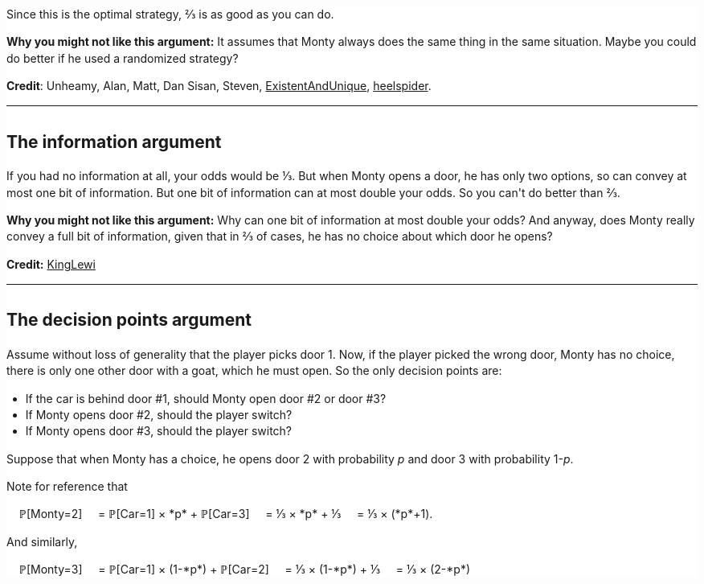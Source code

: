 Since this is the optimal strategy, <span class="eeq">⅔</span> is as good as you can do.

**Why you might not like this argument:** It assumes that Monty always does the same thing in the same situation. Maybe you could do better if he used a randomized strategy?

**Credit**: Unheamy, Alan, Matt, Dan Sisan, Steven, [ExistentAndUnique](https://old.reddit.com/r/math/comments/suqlz6/the_conspiratorial_monty_hall_problem/hxcj6ra/), [heelspider](https://old.reddit.com/r/math/comments/suqlz6/the_conspiratorial_monty_hall_problem/hxbha3s/).

---

## The information argument

If you had no information at all, your odds would be <span class="eeq">⅓</span>. But when Monty opens a door, he has only two options, so can convey at most one bit of information. But one bit of information can at most double your odds. So you can't do better than <span class="eeq">⅔</span>.

**Why you might not like this argument:** Why can one bit of information at most double your odds? And anyway, does Monty really convey a full bit of information, given that in <span class="eeq">⅔</span> of cases, he has no choice about which door he opens?

**Credit:** [KingLewi](https://old.reddit.com/r/math/comments/suqlz6/the_conspiratorial_monty_hall_problem/hxcjkea/)

---

## The decision points argument

Assume without loss of generality that the player picks door 1. Now, if the player picked the wrong door, Monty has no choice, there is only one other door with a goat, which he must open. So the only decision points are:

* If the car is behind door #1, should Monty open door #2 or door #3?
* If Monty opens door #2, should the player switch?
* If Monty opens door #3, should the player switch?

Suppose that when Monty has a choice, he opens door 2 with probability <span class="eeq">*p*</span> and door 3 with probability <span class="eeq">1-*p*</span>.

Note for reference that

<div class="eq" markdown="1">
&nbsp;&nbsp;&nbsp;&nbsp;ℙ[Monty=2]  
&nbsp;&nbsp;&nbsp;&nbsp;= ℙ[Car=1] × *p* + ℙ[Car=3]  
&nbsp;&nbsp;&nbsp;&nbsp;= ⅓ × *p* + ⅓  
&nbsp;&nbsp;&nbsp;&nbsp;= ⅓ × (*p*+1).
</div>

And similarly,

<div class="eq" markdown="1">
&nbsp;&nbsp;&nbsp;&nbsp;ℙ[Monty=3]  
&nbsp;&nbsp;&nbsp;&nbsp;= ℙ[Car=1] × (1-*p*) + ℙ[Car=2]  
&nbsp;&nbsp;&nbsp;&nbsp;= ⅓ × (1-*p*) + ⅓
&nbsp;&nbsp;&nbsp;&nbsp;= ⅓ × (2-*p*)
</div>
